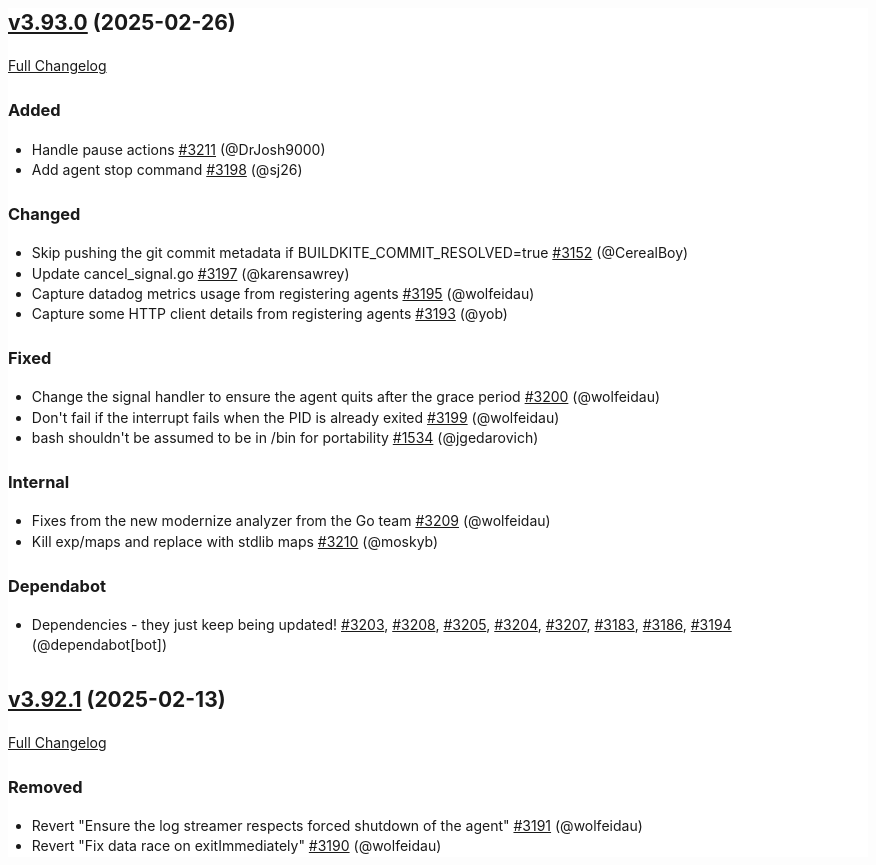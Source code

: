 ## [v3.93.0](https://github.com/buildkite/agent/tree/v3.93.0) (2025-02-26)
[Full Changelog](https://github.com/buildkite/agent/compare/v3.92.1...v3.93.0)

### Added
- Handle pause actions [#3211](https://github.com/buildkite/agent/pull/3211) (@DrJosh9000)
- Add agent stop command [#3198](https://github.com/buildkite/agent/pull/3198) (@sj26)

### Changed
- Skip pushing the git commit metadata if BUILDKITE_COMMIT_RESOLVED=true [#3152](https://github.com/buildkite/agent/pull/3152) (@CerealBoy)
- Update cancel_signal.go [#3197](https://github.com/buildkite/agent/pull/3197) (@karensawrey)
- Capture datadog metrics usage from registering agents [#3195](https://github.com/buildkite/agent/pull/3195) (@wolfeidau)
- Capture some HTTP client details from registering agents [#3193](https://github.com/buildkite/agent/pull/3193) (@yob)

### Fixed
- Change the signal handler to ensure the agent quits after the grace period [#3200](https://github.com/buildkite/agent/pull/3200) (@wolfeidau)
- Don't fail if the interrupt fails when the PID is already exited [#3199](https://github.com/buildkite/agent/pull/3199) (@wolfeidau)
- bash shouldn't be assumed to be in /bin for portability [#1534](https://github.com/buildkite/agent/pull/1534) (@jgedarovich)

### Internal
- Fixes from the new modernize analyzer from the Go team [#3209](https://github.com/buildkite/agent/pull/3209) (@wolfeidau)
- Kill exp/maps and replace with stdlib maps [#3210](https://github.com/buildkite/agent/pull/3210) (@moskyb)

### Dependabot
- Dependencies - they just keep being updated! [#3203](https://github.com/buildkite/agent/pull/3203), [#3208](https://github.com/buildkite/agent/pull/3208), [#3205](https://github.com/buildkite/agent/pull/3205), [#3204](https://github.com/buildkite/agent/pull/3204), [#3207](https://github.com/buildkite/agent/pull/3207), [#3183](https://github.com/buildkite/agent/pull/3183), [#3186](https://github.com/buildkite/agent/pull/3186), [#3194](https://github.com/buildkite/agent/pull/3194) (@dependabot[bot])


## [v3.92.1](https://github.com/buildkite/agent/tree/v3.92.1) (2025-02-13)
[Full Changelog](https://github.com/buildkite/agent/compare/v3.92.0...v3.92.1)

### Removed

- Revert "Ensure the log streamer respects forced shutdown of the agent" [#3191](https://github.com/buildkite/agent/pull/3191) (@wolfeidau)
- Revert "Fix data race on exitImmediately" [#3190](https://github.com/buildkite/agent/pull/3190) (@wolfeidau)
